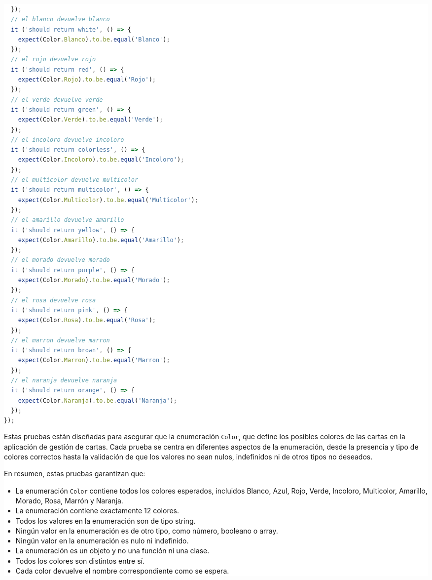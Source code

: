 ```typescript
  });
  // el blanco devuelve blanco
  it ('should return white', () => {
    expect(Color.Blanco).to.be.equal('Blanco');
  });
  // el rojo devuelve rojo
  it ('should return red', () => {
    expect(Color.Rojo).to.be.equal('Rojo');
  });
  // el verde devuelve verde
  it ('should return green', () => {
    expect(Color.Verde).to.be.equal('Verde');
  });
  // el incoloro devuelve incoloro
  it ('should return colorless', () => {
    expect(Color.Incoloro).to.be.equal('Incoloro');
  });
  // el multicolor devuelve multicolor
  it ('should return multicolor', () => {
    expect(Color.Multicolor).to.be.equal('Multicolor');
  });
  // el amarillo devuelve amarillo
  it ('should return yellow', () => {
    expect(Color.Amarillo).to.be.equal('Amarillo');
  });
  // el morado devuelve morado
  it ('should return purple', () => {
    expect(Color.Morado).to.be.equal('Morado');
  });
  // el rosa devuelve rosa
  it ('should return pink', () => {
    expect(Color.Rosa).to.be.equal('Rosa');
  });
  // el marron devuelve marron
  it ('should return brown', () => {
    expect(Color.Marron).to.be.equal('Marron');
  });
  // el naranja devuelve naranja
  it ('should return orange', () => {
    expect(Color.Naranja).to.be.equal('Naranja');
  });
});
```

Estas pruebas están diseñadas para asegurar que la enumeración `Color`, que define los posibles colores de las cartas en la aplicación de gestión de cartas. Cada prueba se centra en diferentes aspectos de la enumeración, desde la presencia y tipo de colores correctos hasta la validación de que los valores no sean nulos, indefinidos ni de otros tipos no deseados.

En resumen, estas pruebas garantizan que:
- La enumeración `Color` contiene todos los colores esperados, incluidos Blanco, Azul, Rojo, Verde, Incoloro, Multicolor, Amarillo, Morado, Rosa, Marrón y Naranja.
- La enumeración contiene exactamente 12 colores.
- Todos los valores en la enumeración son de tipo string.
- Ningún valor en la enumeración es de otro tipo, como número, booleano o array.
- Ningún valor en la enumeración es nulo ni indefinido.
- La enumeración es un objeto y no una función ni una clase.
- Todos los colores son distintos entre sí.
- Cada color devuelve el nombre correspondiente como se espera.
